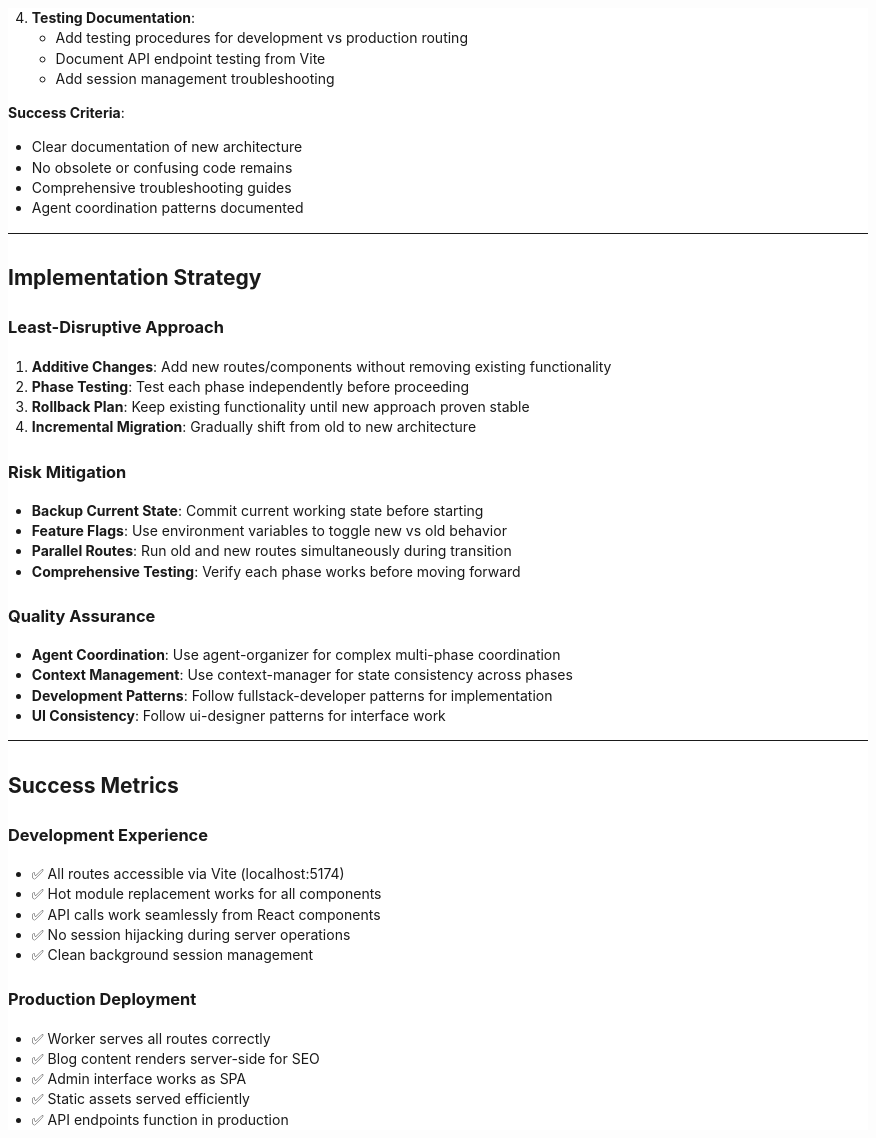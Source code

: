 4. **Testing Documentation**:
   - Add testing procedures for development vs production routing
   - Document API endpoint testing from Vite
   - Add session management troubleshooting

**Success Criteria**:
- Clear documentation of new architecture
- No obsolete or confusing code remains
- Comprehensive troubleshooting guides
- Agent coordination patterns documented

---

## **Implementation Strategy**

### **Least-Disruptive Approach**
1. **Additive Changes**: Add new routes/components without removing existing functionality
2. **Phase Testing**: Test each phase independently before proceeding
3. **Rollback Plan**: Keep existing functionality until new approach proven stable
4. **Incremental Migration**: Gradually shift from old to new architecture

### **Risk Mitigation**
- **Backup Current State**: Commit current working state before starting
- **Feature Flags**: Use environment variables to toggle new vs old behavior
- **Parallel Routes**: Run old and new routes simultaneously during transition
- **Comprehensive Testing**: Verify each phase works before moving forward

### **Quality Assurance**
- **Agent Coordination**: Use agent-organizer for complex multi-phase coordination
- **Context Management**: Use context-manager for state consistency across phases
- **Development Patterns**: Follow fullstack-developer patterns for implementation
- **UI Consistency**: Follow ui-designer patterns for interface work

---

## **Success Metrics**

### **Development Experience**
- ✅ All routes accessible via Vite (localhost:5174)
- ✅ Hot module replacement works for all components
- ✅ API calls work seamlessly from React components
- ✅ No session hijacking during server operations
- ✅ Clean background session management

### **Production Deployment**
- ✅ Worker serves all routes correctly
- ✅ Blog content renders server-side for SEO
- ✅ Admin interface works as SPA
- ✅ Static assets served efficiently
- ✅ API endpoints function in production
